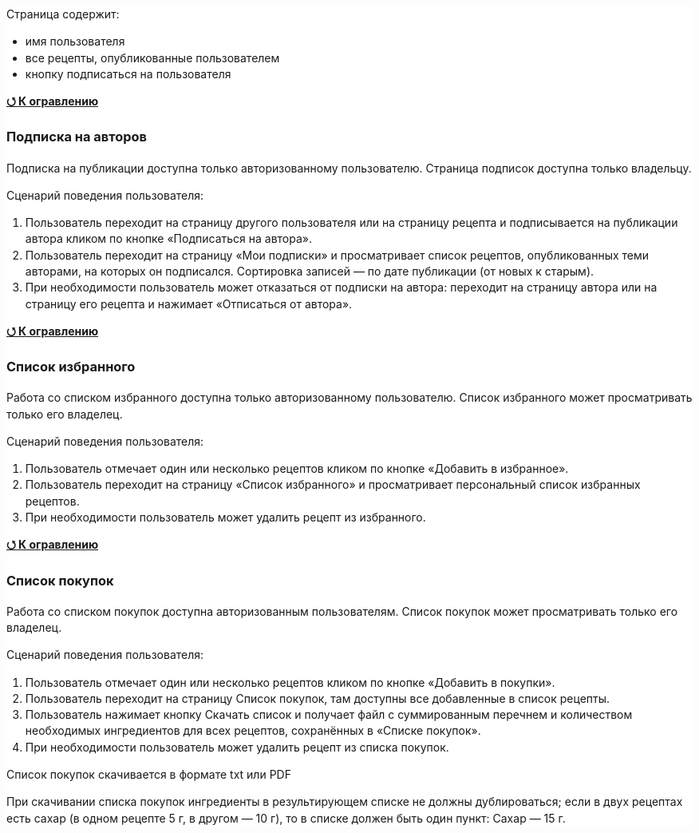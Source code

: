 Страница содержит:
- имя пользователя
- все рецепты, опубликованные пользователем
- кнопку подписаться на пользователя

**[⭯ К огравлению](#оглавление)**

### Подписка на авторов

Подписка на публикации доступна только авторизованному пользователю. Страница подписок доступна только владельцу.

Сценарий поведения пользователя:

1. Пользователь переходит на страницу другого пользователя или на страницу рецепта и подписывается на публикации автора кликом по кнопке «Подписаться на автора».
2. Пользователь переходит на страницу «Мои подписки» и просматривает список рецептов, опубликованных теми авторами, на которых он подписался. Сортировка записей — по дате публикации (от новых к старым).
3. При необходимости пользователь может отказаться от подписки на автора: переходит на страницу автора или на страницу его рецепта и нажимает «Отписаться от автора».

**[⭯ К огравлению](#оглавление)**

### Список избранного

Работа со списком избранного доступна только авторизованному пользователю. Список избранного может просматривать только его владелец.

Сценарий поведения пользователя:
1. Пользователь отмечает один или несколько рецептов кликом по кнопке «Добавить в избранное».
2. Пользователь переходит на страницу «Список избранного» и просматривает персональный список избранных рецептов.
3. При необходимости пользователь может удалить рецепт из избранного.

**[⭯ К огравлению](#оглавление)**

### Список покупок

Работа со списком покупок доступна авторизованным пользователям. Список покупок может просматривать только его владелец.

Сценарий поведения пользователя:

1. Пользователь отмечает один или несколько рецептов кликом по кнопке «Добавить в покупки».
2. Пользователь переходит на страницу Список покупок, там доступны все добавленные в список рецепты.
3. Пользователь нажимает кнопку Скачать список и получает файл с суммированным перечнем и количеством необходимых ингредиентов для всех рецептов, сохранённых в «Списке покупок».
4. При необходимости пользователь может удалить рецепт из списка покупок.

Список покупок скачивается в формате txt или PDF

При скачивании списка покупок ингредиенты в результирующем списке не должны дублироваться; если в двух рецептах есть сахар (в одном рецепте 5 г, в другом — 10 г), то в списке должен быть один пункт: Сахар — 15 г.
